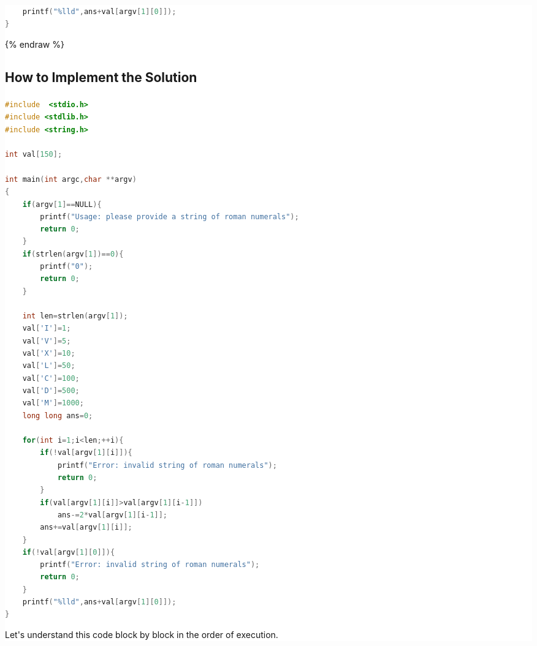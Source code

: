 ```c
    printf("%lld",ans+val[argv[1][0]]);
}
```

{% endraw %}

## How to Implement the Solution


```c
#include  <stdio.h>
#include <stdlib.h>
#include <string.h>

int val[150];

int main(int argc,char **argv)
{
    if(argv[1]==NULL){
        printf("Usage: please provide a string of roman numerals");
        return 0;
    }
    if(strlen(argv[1])==0){
        printf("0");
        return 0;
    }

    int len=strlen(argv[1]);
    val['I']=1;
    val['V']=5;
    val['X']=10;
    val['L']=50;
    val['C']=100;
    val['D']=500;
    val['M']=1000;
    long long ans=0;

    for(int i=1;i<len;++i){
        if(!val[argv[1][i]]){
            printf("Error: invalid string of roman numerals");
            return 0;
        }
        if(val[argv[1][i]]>val[argv[1][i-1]])
            ans-=2*val[argv[1][i-1]];
        ans+=val[argv[1][i]];
    }
    if(!val[argv[1][0]]){
        printf("Error: invalid string of roman numerals");
        return 0;
    }
    printf("%lld",ans+val[argv[1][0]]);
}
```
Let's understand this code block by block in the order of execution.
